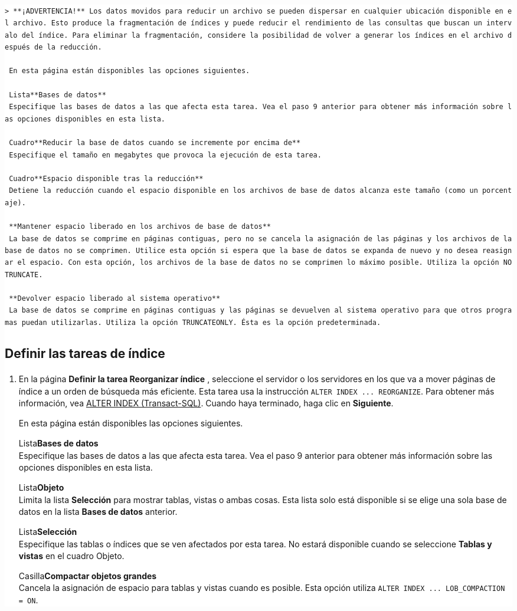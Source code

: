     > **¡ADVERTENCIA!** Los datos movidos para reducir un archivo se pueden dispersar en cualquier ubicación disponible en el archivo. Esto produce la fragmentación de índices y puede reducir el rendimiento de las consultas que buscan un intervalo del índice. Para eliminar la fragmentación, considere la posibilidad de volver a generar los índices en el archivo después de la reducción.  
  
     En esta página están disponibles las opciones siguientes.  
  
     Lista**Bases de datos**  
     Especifique las bases de datos a las que afecta esta tarea. Vea el paso 9 anterior para obtener más información sobre las opciones disponibles en esta lista.  
  
     Cuadro**Reducir la base de datos cuando se incremente por encima de**  
     Especifique el tamaño en megabytes que provoca la ejecución de esta tarea.  
  
     Cuadro**Espacio disponible tras la reducción**  
     Detiene la reducción cuando el espacio disponible en los archivos de base de datos alcanza este tamaño (como un porcentaje).  
  
     **Mantener espacio liberado en los archivos de base de datos**  
     La base de datos se comprime en páginas contiguas, pero no se cancela la asignación de las páginas y los archivos de la base de datos no se comprimen. Utilice esta opción si espera que la base de datos se expanda de nuevo y no desea reasignar el espacio. Con esta opción, los archivos de la base de datos no se comprimen lo máximo posible. Utiliza la opción NOTRUNCATE.  
  
     **Devolver espacio liberado al sistema operativo**  
     La base de datos se comprime en páginas contiguas y las páginas se devuelven al sistema operativo para que otros programas puedan utilizarlas. Utiliza la opción TRUNCATEONLY. Ésta es la opción predeterminada.  
  
## <a name="define-the-index-tasks"></a>Definir las tareas de índice  
  
1.  En la página **Definir la tarea Reorganizar índice** , seleccione el servidor o los servidores en los que va a mover páginas de índice a un orden de búsqueda más eficiente. Esta tarea usa la instrucción `ALTER INDEX ... REORGANIZE`. Para obtener más información, vea [ALTER INDEX &#40;Transact-SQL&#41;](../../t-sql/statements/alter-index-transact-sql.md). Cuando haya terminado, haga clic en **Siguiente**.  
  
     En esta página están disponibles las opciones siguientes.  
  
     Lista**Bases de datos**  
     Especifique las bases de datos a las que afecta esta tarea. Vea el paso 9 anterior para obtener más información sobre las opciones disponibles en esta lista.  
  
     Lista**Objeto**  
     Limita la lista **Selección** para mostrar tablas, vistas o ambas cosas. Esta lista solo está disponible si se elige una sola base de datos en la lista **Bases de datos** anterior.  
  
     Lista**Selección**  
     Especifique las tablas o índices que se ven afectados por esta tarea. No estará disponible cuando se seleccione **Tablas y vistas** en el cuadro Objeto.  
  
     Casilla**Compactar objetos grandes**  
     Cancela la asignación de espacio para tablas y vistas cuando es posible. Esta opción utiliza `ALTER INDEX ... LOB_COMPACTION = ON`.  
  